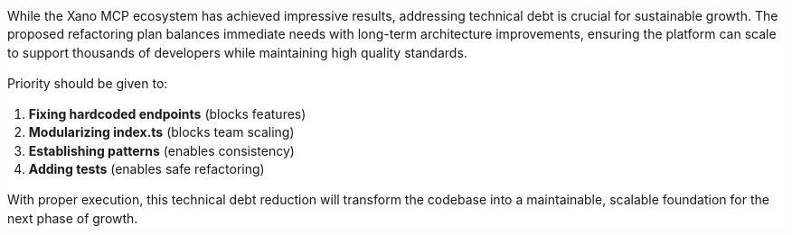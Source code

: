 While the Xano MCP ecosystem has achieved impressive results, addressing technical debt is crucial for sustainable growth. The proposed refactoring plan balances immediate needs with long-term architecture improvements, ensuring the platform can scale to support thousands of developers while maintaining high quality standards.

Priority should be given to:
1. **Fixing hardcoded endpoints** (blocks features)
2. **Modularizing index.ts** (blocks team scaling)
3. **Establishing patterns** (enables consistency)
4. **Adding tests** (enables safe refactoring)

With proper execution, this technical debt reduction will transform the codebase into a maintainable, scalable foundation for the next phase of growth.